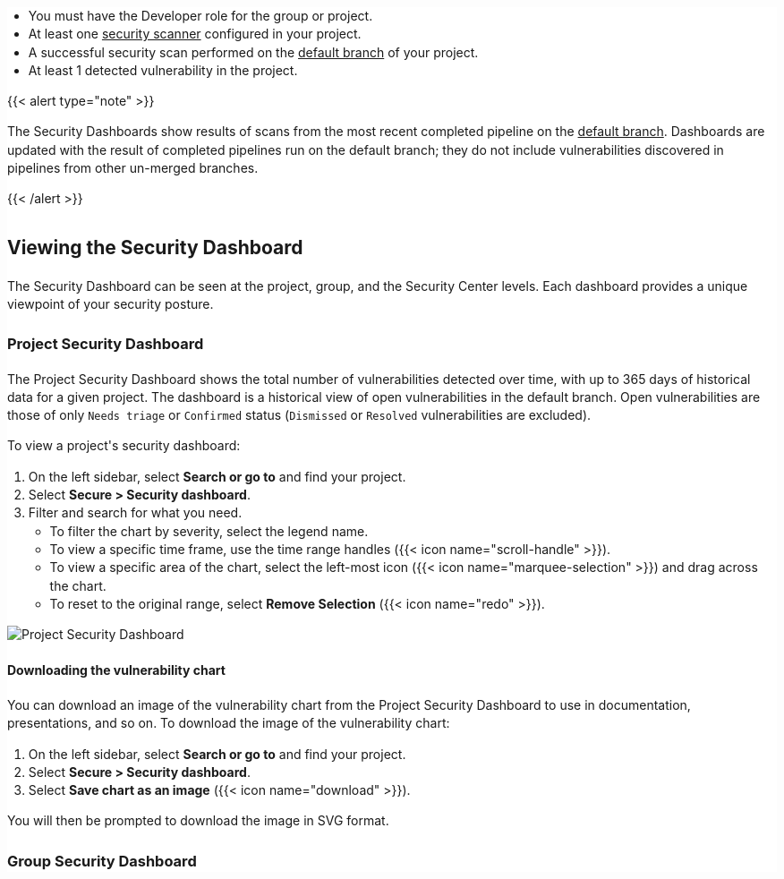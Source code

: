 - You must have the Developer role for the group or project.
- At least one [security scanner](../detect/_index.md) configured in your project.
- A successful security scan performed on the [default branch](../../project/repository/branches/default.md) of your project.
- At least 1 detected vulnerability in the project.

{{< alert type="note" >}}

The Security Dashboards show results of scans from the most recent completed pipeline on the
[default branch](../../project/repository/branches/default.md). Dashboards are updated with the result of completed pipelines run on the default branch; they do not include vulnerabilities discovered in pipelines from other un-merged branches.

{{< /alert >}}

## Viewing the Security Dashboard

The Security Dashboard can be seen at the project, group, and the Security Center levels.
Each dashboard provides a unique viewpoint of your security posture.

### Project Security Dashboard

The Project Security Dashboard shows the total number of vulnerabilities detected over time,
with up to 365 days of historical data for a given project. The dashboard is a historical view of open vulnerabilities in the default branch. Open vulnerabilities are those of only `Needs triage` or `Confirmed` status (`Dismissed` or `Resolved` vulnerabilities are excluded).

To view a project's security dashboard:

1. On the left sidebar, select **Search or go to** and find your project.
1. Select **Secure > Security dashboard**.
1. Filter and search for what you need.
   - To filter the chart by severity, select the legend name.
   - To view a specific time frame, use the time range handles ({{< icon name="scroll-handle" >}}).
   - To view a specific area of the chart, select the left-most icon ({{< icon name="marquee-selection" >}}) and drag
     across the chart.
   - To reset to the original range, select **Remove Selection** ({{< icon name="redo" >}}).

![Project Security Dashboard](img/project_security_dashboard_v16_6.png)

#### Downloading the vulnerability chart

You can download an image of the vulnerability chart from the Project Security Dashboard
to use in documentation, presentations, and so on. To download the image of the vulnerability
chart:

1. On the left sidebar, select **Search or go to** and find your project.
1. Select **Secure > Security dashboard**.
1. Select **Save chart as an image** ({{< icon name="download" >}}).

You will then be prompted to download the image in SVG format.

### Group Security Dashboard
